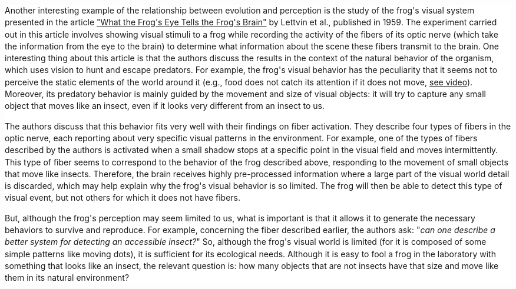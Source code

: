 
Another interesting example of the relationship
between evolution and perception is the study of the frog's visual
system presented in the article
["What the Frog's Eye Tells the Frog's Brain"](https://ieeexplore.ieee.org/stamp/stamp.jsp?arnumber=4065609) by Lettvin
et al., published in 1959. The experiment
carried out in this article involves showing visual stimuli to a frog while
recording the activity of the fibers of its optic nerve (which take
the information from the eye to the brain) to determine
what information about the
scene these fibers transmit to the brain. One interesting
thing about this article is that the authors discuss the
results in the context of the
natural behavior of the organism, which uses vision to hunt and escape
predators. For example, the frog's visual behavior has the
peculiarity that it seems not to perceive the static elements of the world
around it (e.g., food does not catch its attention
if it does not move, [see video](https://www.youtube.com/watch?v=boytEUqImMI&t=25s)).
Moreover, its predatory behavior is mainly
guided by the movement and size of visual objects: it will try
to capture any small object that moves like an insect, even if
it looks very different from an insect to us.

The authors discuss that this behavior fits
very well with their findings on fiber activation.
They describe four types of fibers in the optic
nerve, each reporting about very specific visual patterns in the
environment. For example, one of the types of fibers described
by the authors is activated when a
small shadow stops at a specific point in the visual field
and moves intermittently.
This type of fiber seems to correspond to the behavior of the
frog described above, responding to the movement of small objects
that move like insects. Therefore, the brain receives
highly pre-processed information 
where a large part of the visual world detail is discarded,
which may help explain why the frog's visual behavior is
so limited. The frog will then be able to
detect this type of visual event, but not others for which it
does not have fibers.

But, although the frog's
perception may seem limited to us, what is important is that it
allows it to generate the necessary behaviors to survive and reproduce. For
example, concerning the fiber described earlier, the authors ask: "*can
one describe a better system for detecting an accessible insect?*" So,
although the frog's visual world is limited (for it is
composed of some simple patterns like moving dots), it is sufficient for
its ecological needs. Although it is easy to fool a frog in
the laboratory with something that looks like an insect, the relevant
question is: how many objects that are not insects have that size and
move like them in its natural environment?
